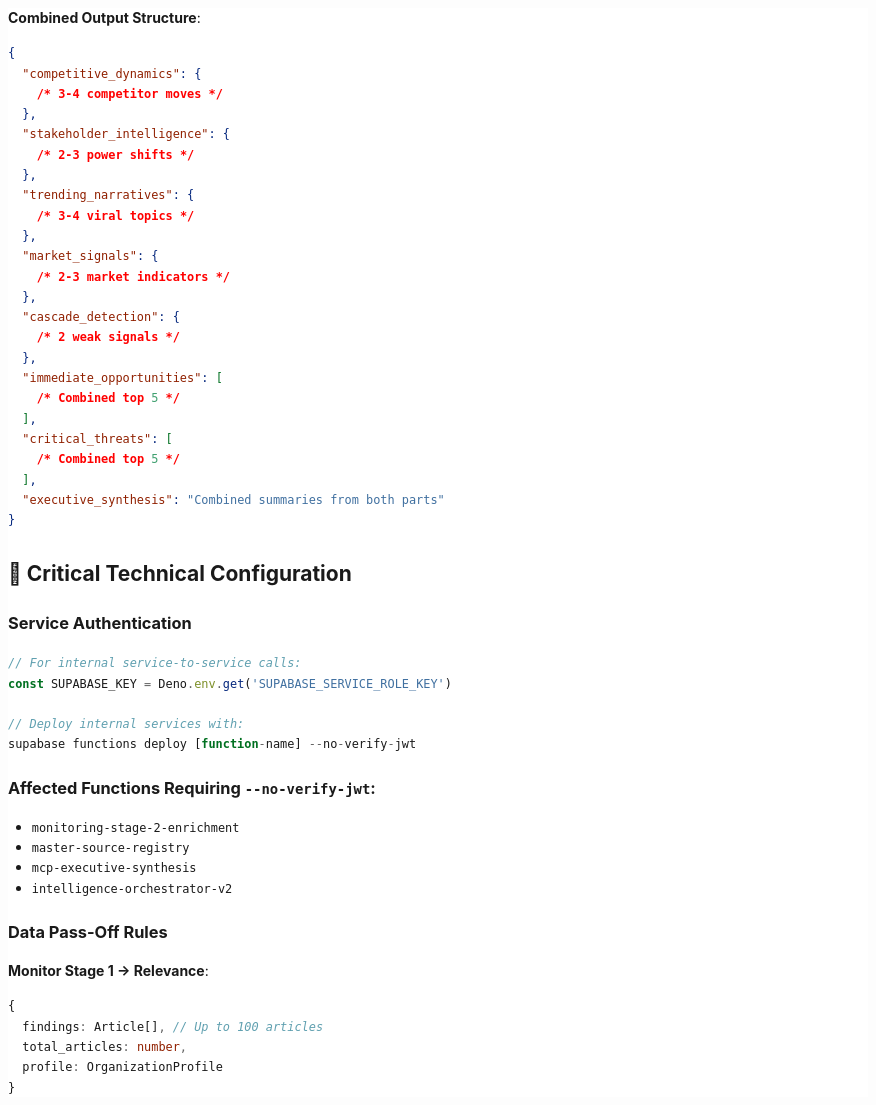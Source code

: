 **Combined Output Structure**:

```json
{
  "competitive_dynamics": {
    /* 3-4 competitor moves */
  },
  "stakeholder_intelligence": {
    /* 2-3 power shifts */
  },
  "trending_narratives": {
    /* 3-4 viral topics */
  },
  "market_signals": {
    /* 2-3 market indicators */
  },
  "cascade_detection": {
    /* 2 weak signals */
  },
  "immediate_opportunities": [
    /* Combined top 5 */
  ],
  "critical_threats": [
    /* Combined top 5 */
  ],
  "executive_synthesis": "Combined summaries from both parts"
}
```

## 🔧 Critical Technical Configuration

### Service Authentication

```typescript
// For internal service-to-service calls:
const SUPABASE_KEY = Deno.env.get('SUPABASE_SERVICE_ROLE_KEY')

// Deploy internal services with:
supabase functions deploy [function-name] --no-verify-jwt
```

### Affected Functions Requiring `--no-verify-jwt`:

- `monitoring-stage-2-enrichment`
- `master-source-registry`
- `mcp-executive-synthesis`
- `intelligence-orchestrator-v2`

### Data Pass-Off Rules

**Monitor Stage 1 → Relevance**:

```typescript
{
  findings: Article[], // Up to 100 articles
  total_articles: number,
  profile: OrganizationProfile
}
```
